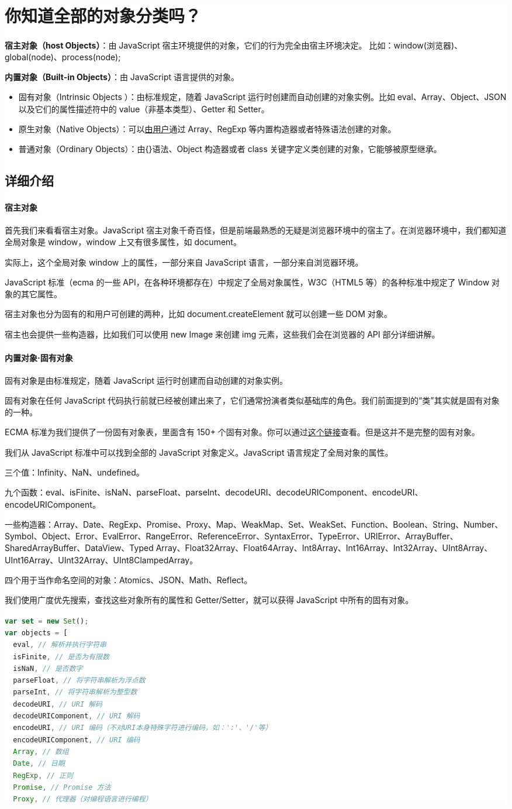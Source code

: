# 你知道全部的对象分类吗？

**宿主对象（host Objects）**：由 JavaScript 宿主环境提供的对象，它们的行为完全由宿主环境决定。
比如：window(浏览器)、global(node)、process(node);

**内置对象（Built-in Objects）**：由 JavaScript 语言提供的对象。

- 固有对象（Intrinsic Objects ）：由标准规定，随着 JavaScript 运行时创建而自动创建的对象实例。比如 eval、Array、Object、JSON 以及它们的属性描述符中的 value（非基本类型）、Getter 和 Setter。

- 原生对象（Native Objects）：可以<u>由用户</u>通过 Array、RegExp 等内置构造器或者特殊语法创建的对象。

- 普通对象（Ordinary Objects）：由{}语法、Object 构造器或者 class 关键字定义类创建的对象，它能够被原型继承。

## 详细介绍

#### 宿主对象

首先我们来看看宿主对象。JavaScript 宿主对象千奇百怪，但是前端最熟悉的无疑是浏览器环境中的宿主了。在浏览器环境中，我们都知道全局对象是 window，window 上又有很多属性，如 document。

实际上，这个全局对象 window 上的属性，一部分来自 JavaScript 语言，一部分来自浏览器环境。

JavaScript 标准（ecma 的一些 API，在各种环境都存在）中规定了全局对象属性，W3C（HTML5 等）的各种标准中规定了 Window 对象的其它属性。

宿主对象也分为固有的和用户可创建的两种，比如 document.createElement 就可以创建一些 DOM 对象。

宿主也会提供一些构造器，比如我们可以使用 new Image 来创建 img 元素，这些我们会在浏览器的 API 部分详细讲解。

#### 内置对象·固有对象

固有对象是由标准规定，随着 JavaScript 运行时创建而自动创建的对象实例。

固有对象在任何 JavaScript 代码执行前就已经被创建出来了，它们通常扮演者类似基础库的角色。我们前面提到的“类”其实就是固有对象的一种。

ECMA 标准为我们提供了一份固有对象表，里面含有 150+ 个固有对象。你可以通过[这个链接](https://www.ecma-international.org/ecma-262/9.0/index.html#sec-intro)查看。但是这并不是完整的固有对象。

我们从 JavaScript 标准中可以找到全部的 JavaScript 对象定义。JavaScript 语言规定了全局对象的属性。

三个值：Infinity、NaN、undefined。

九个函数：eval、isFinite、isNaN、parseFloat、parseInt、decodeURI、decodeURIComponent、encodeURI、encodeURIComponent。

一些构造器：Array、Date、RegExp、Promise、Proxy、Map、WeakMap、Set、WeakSet、Function、Boolean、String、Number、Symbol、Object、Error、EvalError、RangeError、ReferenceError、SyntaxError、TypeError、URIError、ArrayBuffer、SharedArrayBuffer、DataView、Typed Array、Float32Array、Float64Array、Int8Array、Int16Array、Int32Array、UInt8Array、UInt16Array、UInt32Array、UInt8ClampedArray。

四个用于当作命名空间的对象：Atomics、JSON、Math、Reflect。

我们使用广度优先搜索，查找这些对象所有的属性和 Getter/Setter，就可以获得 JavaScript 中所有的固有对象。

```js
var set = new Set();
var objects = [
  eval, // 解析并执行字符串
  isFinite, // 是否为有限数
  isNaN, // 是否数字
  parseFloat, // 将字符串解析为浮点数
  parseInt, // 将字符串解析为整型数
  decodeURI, // URI 解码
  decodeURIComponent, // URI 解码
  encodeURI, // URI 编码（不对URI本身特殊字符进行编码，如：':'、'/'等）
  encodeURIComponent, // URI 编码
  Array, // 数组
  Date, // 日期
  RegExp, // 正则
  Promise, // Promise 方法
  Proxy, // 代理器（对编程语言进行编程）
```